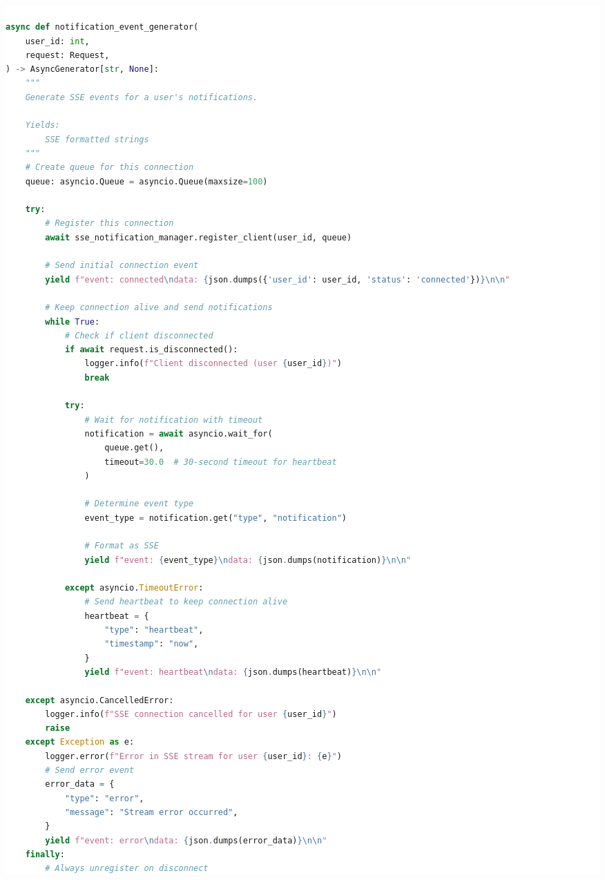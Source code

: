 ```python

async def notification_event_generator(
    user_id: int,
    request: Request,
) -> AsyncGenerator[str, None]:
    """
    Generate SSE events for a user's notifications.

    Yields:
        SSE formatted strings
    """
    # Create queue for this connection
    queue: asyncio.Queue = asyncio.Queue(maxsize=100)

    try:
        # Register this connection
        await sse_notification_manager.register_client(user_id, queue)

        # Send initial connection event
        yield f"event: connected\ndata: {json.dumps({'user_id': user_id, 'status': 'connected'})}\n\n"

        # Keep connection alive and send notifications
        while True:
            # Check if client disconnected
            if await request.is_disconnected():
                logger.info(f"Client disconnected (user {user_id})")
                break

            try:
                # Wait for notification with timeout
                notification = await asyncio.wait_for(
                    queue.get(),
                    timeout=30.0  # 30-second timeout for heartbeat
                )

                # Determine event type
                event_type = notification.get("type", "notification")

                # Format as SSE
                yield f"event: {event_type}\ndata: {json.dumps(notification)}\n\n"

            except asyncio.TimeoutError:
                # Send heartbeat to keep connection alive
                heartbeat = {
                    "type": "heartbeat",
                    "timestamp": "now",
                }
                yield f"event: heartbeat\ndata: {json.dumps(heartbeat)}\n\n"

    except asyncio.CancelledError:
        logger.info(f"SSE connection cancelled for user {user_id}")
        raise
    except Exception as e:
        logger.error(f"Error in SSE stream for user {user_id}: {e}")
        # Send error event
        error_data = {
            "type": "error",
            "message": "Stream error occurred",
        }
        yield f"event: error\ndata: {json.dumps(error_data)}\n\n"
    finally:
        # Always unregister on disconnect
```